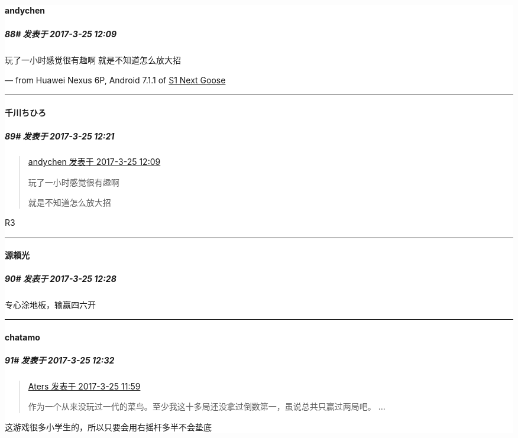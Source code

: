 ####  andychen  
##### 88#       发表于 2017-3-25 12:09




玩了一小时感觉很有趣啊
就是不知道怎么放大招

— from Huawei Nexus 6P, Android 7.1.1 of [S1 Next Goose](https://play.google.com/store/apps/details?id=me.ykrank.s1next)







*****

####  千川ちひろ  
##### 89#       发表于 2017-3-25 12:21



<blockquote><a href="httphttps://bbs.saraba1st.com/2b/forum.php?mod=redirect&amp;goto=findpost&amp;pid=35507170&amp;ptid=1375402" target="_blank">andychen 发表于 2017-3-25 12:09</a>

玩了一小时感觉很有趣啊

就是不知道怎么放大招</blockquote>
R3







*****

####  源頼光  
##### 90#       发表于 2017-3-25 12:28




专心涂地板，输赢四六开







*****

####  chatamo  
##### 91#       发表于 2017-3-25 12:32



<blockquote><a href="httphttps://bbs.saraba1st.com/2b/forum.php?mod=redirect&amp;goto=findpost&amp;pid=35507120&amp;ptid=1375402" target="_blank">Aters 发表于 2017-3-25 11:59</a>

作为一个从来没玩过一代的菜鸟。至少我这十多局还没拿过倒数第一，虽说总共只赢过两局吧。 ...</blockquote>
这游戏很多小学生的，所以只要会用右摇杆多半不会垫底
